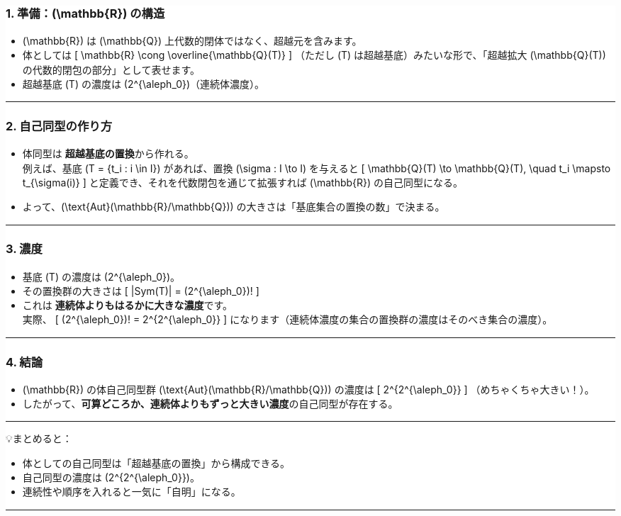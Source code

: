 
### 1. 準備：\(\mathbb{R}\) の構造
- \(\mathbb{R}\) は \(\mathbb{Q}\) 上代数的閉体ではなく、超越元を含みます。  
- 体としては
  \[
  \mathbb{R} \cong \overline{\mathbb{Q}(T)}
  \]
  （ただし \(T\) は超越基底）みたいな形で、「超越拡大 \(\mathbb{Q}(T)\) の代数的閉包の部分」として表せます。  
- 超越基底 \(T\) の濃度は \(2^{\aleph_0}\)（連続体濃度）。

---

### 2. 自己同型の作り方
- 体同型は **超越基底の置換**から作れる。  
  例えば、基底 \(T = \{t_i : i \in I\}\) があれば、置換 \(\sigma : I \to I\) を与えると
  \[
  \mathbb{Q}(T) \to \mathbb{Q}(T), \quad t_i \mapsto t_{\sigma(i)}
  \]
  と定義でき、それを代数閉包を通じて拡張すれば \(\mathbb{R}\) の自己同型になる。

- よって、\(\text{Aut}(\mathbb{R}/\mathbb{Q})\) の大きさは「基底集合の置換の数」で決まる。

---

### 3. 濃度
- 基底 \(T\) の濃度は \(2^{\aleph_0}\)。  
- その置換群の大きさは
  \[
  |Sym(T)| = (2^{\aleph_0})!
  \]
- これは **連続体よりもはるかに大きな濃度**です。  
  実際、
  \[
  (2^{\aleph_0})! = 2^{2^{\aleph_0}}
  \]
  になります（連続体濃度の集合の置換群の濃度はそのべき集合の濃度）。

---

### 4. 結論
- \(\mathbb{R}\) の体自己同型群 \(\text{Aut}(\mathbb{R}/\mathbb{Q})\) の濃度は
  \[
  2^{2^{\aleph_0}}
  \]
  （めちゃくちゃ大きい！）。  
- したがって、**可算どころか、連続体よりもずっと大きい濃度**の自己同型が存在する。

---

💡まとめると：
- 体としての自己同型は「超越基底の置換」から構成できる。
- 自己同型の濃度は \(2^{2^{\aleph_0}}\)。  
- 連続性や順序を入れると一気に「自明」になる。

---